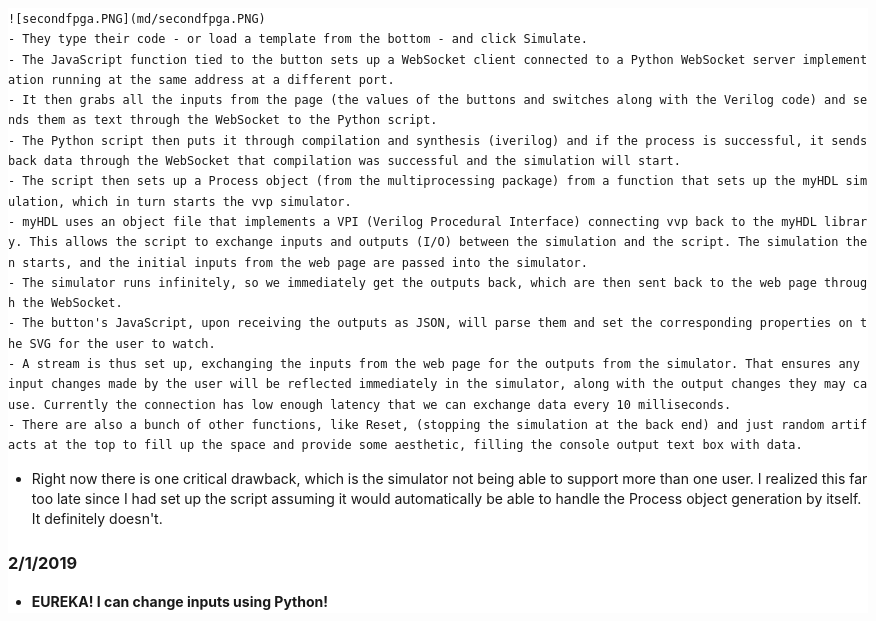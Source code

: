     ![secondfpga.PNG](md/secondfpga.PNG)
    - They type their code - or load a template from the bottom - and click Simulate.
    - The JavaScript function tied to the button sets up a WebSocket client connected to a Python WebSocket server implementation running at the same address at a different port.
    - It then grabs all the inputs from the page (the values of the buttons and switches along with the Verilog code) and sends them as text through the WebSocket to the Python script.
    - The Python script then puts it through compilation and synthesis (iverilog) and if the process is successful, it sends back data through the WebSocket that compilation was successful and the simulation will start.
    - The script then sets up a Process object (from the multiprocessing package) from a function that sets up the myHDL simulation, which in turn starts the vvp simulator. 
    - myHDL uses an object file that implements a VPI (Verilog Procedural Interface) connecting vvp back to the myHDL library. This allows the script to exchange inputs and outputs (I/O) between the simulation and the script. The simulation then starts, and the initial inputs from the web page are passed into the simulator.
    - The simulator runs infinitely, so we immediately get the outputs back, which are then sent back to the web page through the WebSocket.
    - The button's JavaScript, upon receiving the outputs as JSON, will parse them and set the corresponding properties on the SVG for the user to watch.
    - A stream is thus set up, exchanging the inputs from the web page for the outputs from the simulator. That ensures any input changes made by the user will be reflected immediately in the simulator, along with the output changes they may cause. Currently the connection has low enough latency that we can exchange data every 10 milliseconds.
    - There are also a bunch of other functions, like Reset, (stopping the simulation at the back end) and just random artifacts at the top to fill up the space and provide some aesthetic, filling the console output text box with data.
- Right now there is one critical drawback, which is the simulator not being able to support more than one user. I realized this far too late since I had set up the script assuming it would automatically be able to handle the Process object generation by itself. It definitely doesn't.
### 2/1/2019
- <span style="font-weight:bold">EUREKA! I can change inputs using Python!</span>